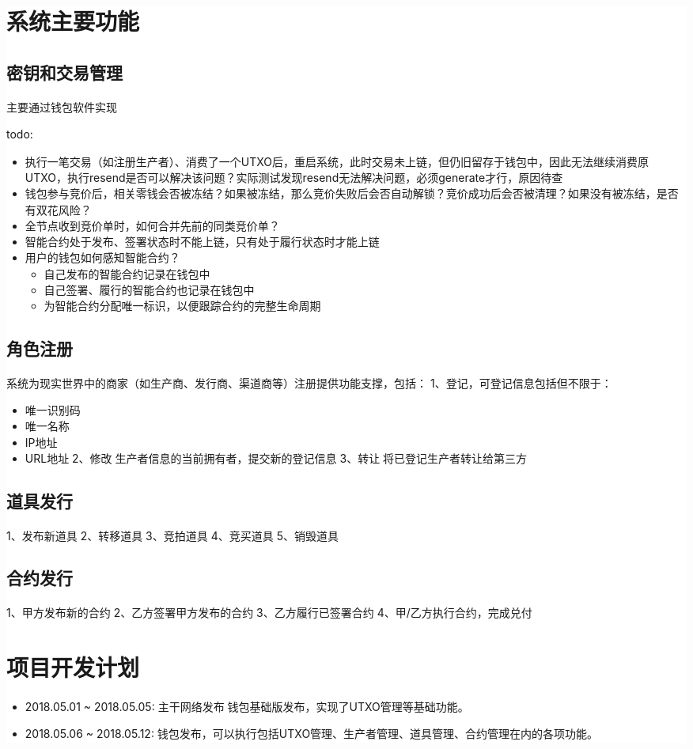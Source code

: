 # 系统主要功能

## 密钥和交易管理
主要通过钱包软件实现

todo:
- 执行一笔交易（如注册生产者）、消费了一个UTXO后，重启系统，此时交易未上链，但仍旧留存于钱包中，因此无法继续消费原UTXO，执行resend是否可以解决该问题？实际测试发现resend无法解决问题，必须generate才行，原因待查
- 钱包参与竞价后，相关零钱会否被冻结？如果被冻结，那么竞价失败后会否自动解锁？竞价成功后会否被清理？如果没有被冻结，是否有双花风险？
- 全节点收到竞价单时，如何合并先前的同类竞价单？
- 智能合约处于发布、签署状态时不能上链，只有处于履行状态时才能上链
- 用户的钱包如何感知智能合约？
  - 自己发布的智能合约记录在钱包中
  - 自己签署、履行的智能合约也记录在钱包中
  - 为智能合约分配唯一标识，以便跟踪合约的完整生命周期

## 角色注册
系统为现实世界中的商家（如生产商、发行商、渠道商等）注册提供功能支撑，包括：
1、登记，可登记信息包括但不限于：
- 唯一识别码
- 唯一名称
- IP地址
- URL地址
2、修改
生产者信息的当前拥有者，提交新的登记信息
3、转让
将已登记生产者转让给第三方

## 道具发行
1、发布新道具
2、转移道具
3、竞拍道具
4、竞买道具
5、销毁道具

## 合约发行
1、甲方发布新的合约
2、乙方签署甲方发布的合约
3、乙方履行已签署合约
4、甲/乙方执行合约，完成兑付

# 项目开发计划
- 2018.05.01 ~ 2018.05.05:
主干网络发布
钱包基础版发布，实现了UTXO管理等基础功能。

- 2018.05.06 ~ 2018.05.12:
钱包发布，可以执行包括UTXO管理、生产者管理、道具管理、合约管理在内的各项功能。
